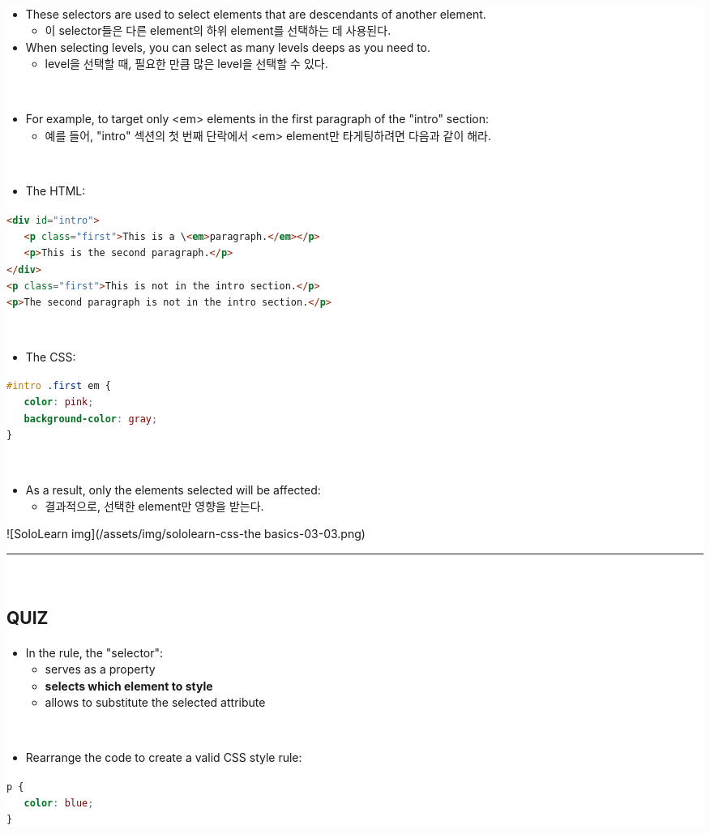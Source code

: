 - These selectors are used to select elements that are descendants of another element.
  - 이 selector들은 다른 element의 하위 element를 선택하는 데 사용된다.
- When selecting levels, you can select as many levels deeps as you need to.
  - level을 선택할 때, 필요한 만큼 많은 level을 선택할 수 있다.

<br>

- For example, to target only \<em> elements in the first paragraph of the "intro" section:
  - 예를 들어, "intro" 섹션의 첫 번째 단락에서 \<em> element만 타게팅하려면 다음과 같이 해라.

<br>

- The HTML:

```html
<div id="intro">
   <p class="first">This is a \<em>paragraph.</em></p>
   <p>This is the second paragraph.</p>
</div>
<p class="first">This is not in the intro section.</p>
<p>The second paragraph is not in the intro section.</p>
```

<br>

- The CSS:

```css
#intro .first em {
   color: pink;
   background-color: gray;
}
```

<br>

- As a result, only the elements selected will be affected:
  - 결과적으로, 선택한 element만 영향을 받는다.

![SoloLearn img](/assets/img/sololearn-css-the basics-03-03.png)

------

<br>

## QUIZ

- In the rule, the "selector":
  - serves as a property
  - **selects which element to style**
  - allows to substitute the selected attribute

<br>

- Rearrange the code to create a valid CSS style rule:

```css
p {
   color: blue;
}
```

